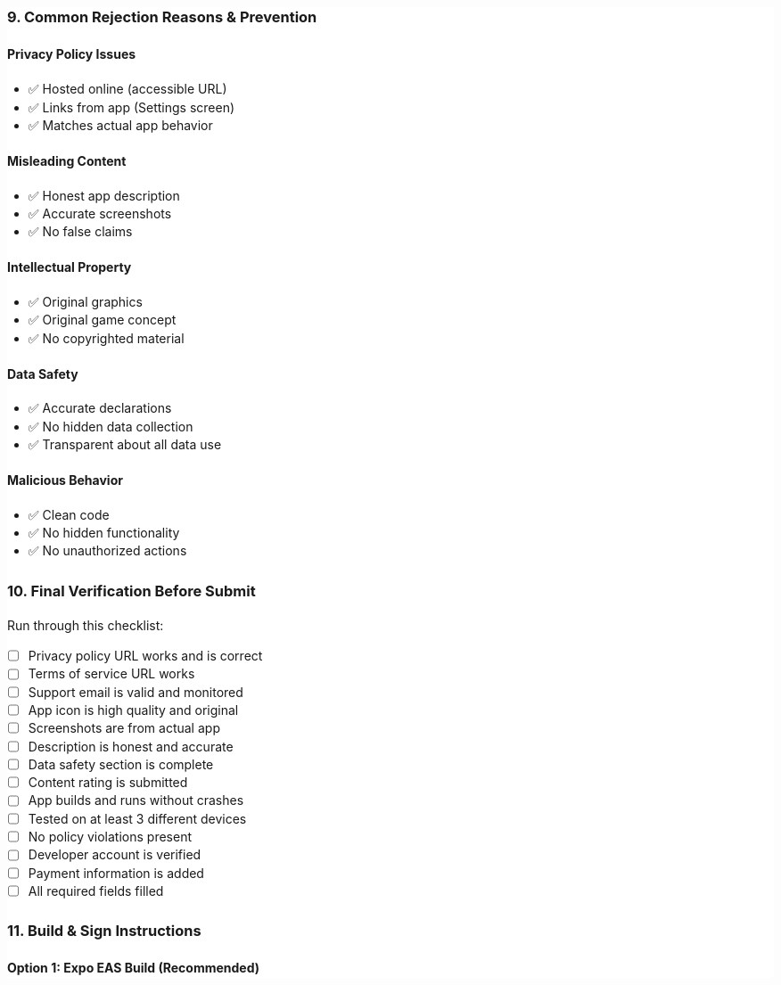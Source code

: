 ### 9. Common Rejection Reasons & Prevention

#### Privacy Policy Issues

- ✅ Hosted online (accessible URL)
- ✅ Links from app (Settings screen)
- ✅ Matches actual app behavior

#### Misleading Content

- ✅ Honest app description
- ✅ Accurate screenshots
- ✅ No false claims

#### Intellectual Property

- ✅ Original graphics
- ✅ Original game concept
- ✅ No copyrighted material

#### Data Safety

- ✅ Accurate declarations
- ✅ No hidden data collection
- ✅ Transparent about all data use

#### Malicious Behavior

- ✅ Clean code
- ✅ No hidden functionality
- ✅ No unauthorized actions

### 10. Final Verification Before Submit

Run through this checklist:

- [ ] Privacy policy URL works and is correct
- [ ] Terms of service URL works
- [ ] Support email is valid and monitored
- [ ] App icon is high quality and original
- [ ] Screenshots are from actual app
- [ ] Description is honest and accurate
- [ ] Data safety section is complete
- [ ] Content rating is submitted
- [ ] App builds and runs without crashes
- [ ] Tested on at least 3 different devices
- [ ] No policy violations present
- [ ] Developer account is verified
- [ ] Payment information is added
- [ ] All required fields filled

### 11. Build & Sign Instructions

#### Option 1: Expo EAS Build (Recommended)
